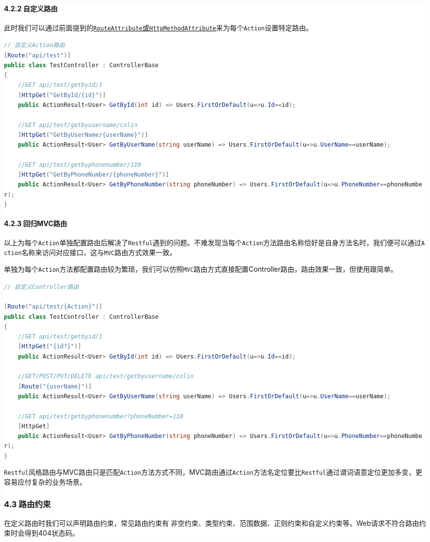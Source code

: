 #### 4.2.2 自定义路由
此时我们可以通过前面提到的[`RouteAttribute`或`HttpMethodAttribute`](#_1-routeattribute)来为每个`Action`设置特定路由。
```csharp
// 自定义Action路由
[Route("api/test")]
public class TestController : ControllerBase
{
    //GET api/test/getbyid/1
    [HttpGet("GetById/{id}")]
    public ActionResult<User> GetById(int id) => Users.FirstOrDefault(u=>u.Id==id);
    
    //GET api/test/getbyusername/colin
    [HttpGet("GetByUserName/{userName}")]
    public ActionResult<User> GetByUserName(string userName) => Users.FirstOrDefault(u=>u.UserName==userName);

    //GET api/test/getbyphonenumber/110
    [HttpGet("GetByPhoneNumber/{phoneNumber}")]
    public ActionResult<User> GetByPhoneNumber(string phoneNumber) => Users.FirstOrDefault(u=>u.PhoneNumber==phoneNumber);
}
```

#### 4.2.3 回归MVC路由
以上为每个`Action`单独配置路由后解决了`Restful`遇到的问题。不难发现当每个`Action`方法路由名称恰好是自身方法名时，我们便可以通过`Action`名称来访问对应接口，这与`MVC`路由方式效果一致。

单独为每个`Action`方法都配置路由较为繁琐，我们可以仿照`MVC`路由方式直接配置Controller路由，路由效果一致，但使用跟简单。

```csharp
// 自定义Controller路由

[Route("api/test/{Action}")]
public class TestController : ControllerBase
{
    //GET api/test/getbyid/1
    [HttpGet("{id?}")]
    public ActionResult<User> GetById(int id) => Users.FirstOrDefault(u=>u.Id==id);

    //GET/POST/PUT/DELETE api/test/getbyusername/colin
    [Route("{userName}")]
    public ActionResult<User> GetByUserName(string userName) => Users.FirstOrDefault(u=>u.UserName==userName);

    //GET api/test/getbyphonenumber?phoneNumber=110
    [HttpGet]
    public ActionResult<User> GetByPhoneNumber(string phoneNumber) => Users.FirstOrDefault(u=>u.PhoneNumber==phoneNumber);
}
```
`Restful`风格路由与MVC路由只是匹配`Action`方法方式不同，MVC路由通过`Action`方法名定位要比`Restful`通过谓词语意定位更加多变，更容易应付复杂的业务场景。

### 4.3 路由约束
在定义路由时我们可以声明路由约束，常见路由约束有 非空约束、类型约束、范围数据、正则约束和自定义约束等。Web请求不符合路由约束时会得到404状态码。
